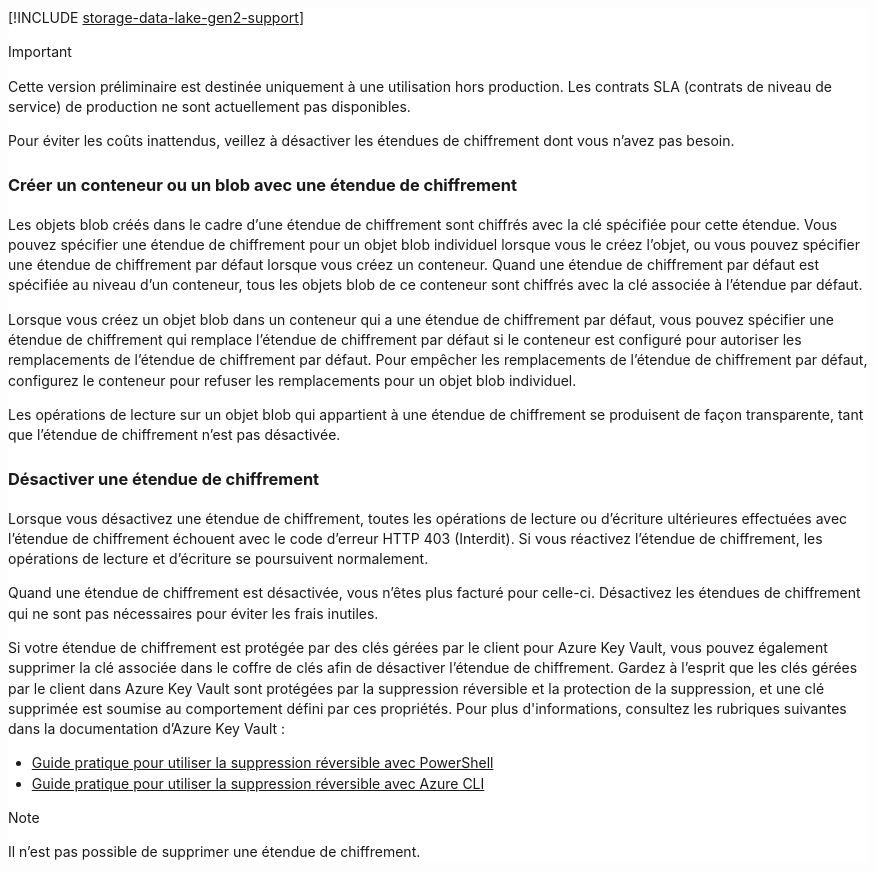 [!INCLUDE [storage-data-lake-gen2-support](../../../includes/storage-data-lake-gen2-support.md)]

> [!IMPORTANT]
> Cette version préliminaire est destinée uniquement à une utilisation hors production. Les contrats SLA (contrats de niveau de service) de production ne sont actuellement pas disponibles.
>
> Pour éviter les coûts inattendus, veillez à désactiver les étendues de chiffrement dont vous n’avez pas besoin.

### <a name="create-a-container-or-blob-with-an-encryption-scope"></a>Créer un conteneur ou un blob avec une étendue de chiffrement

Les objets blob créés dans le cadre d’une étendue de chiffrement sont chiffrés avec la clé spécifiée pour cette étendue. Vous pouvez spécifier une étendue de chiffrement pour un objet blob individuel lorsque vous le créez l’objet, ou vous pouvez spécifier une étendue de chiffrement par défaut lorsque vous créez un conteneur. Quand une étendue de chiffrement par défaut est spécifiée au niveau d’un conteneur, tous les objets blob de ce conteneur sont chiffrés avec la clé associée à l’étendue par défaut.

Lorsque vous créez un objet blob dans un conteneur qui a une étendue de chiffrement par défaut, vous pouvez spécifier une étendue de chiffrement qui remplace l’étendue de chiffrement par défaut si le conteneur est configuré pour autoriser les remplacements de l’étendue de chiffrement par défaut. Pour empêcher les remplacements de l’étendue de chiffrement par défaut, configurez le conteneur pour refuser les remplacements pour un objet blob individuel.

Les opérations de lecture sur un objet blob qui appartient à une étendue de chiffrement se produisent de façon transparente, tant que l’étendue de chiffrement n’est pas désactivée.

### <a name="disable-an-encryption-scope"></a>Désactiver une étendue de chiffrement

Lorsque vous désactivez une étendue de chiffrement, toutes les opérations de lecture ou d’écriture ultérieures effectuées avec l’étendue de chiffrement échouent avec le code d’erreur HTTP 403 (Interdit). Si vous réactivez l’étendue de chiffrement, les opérations de lecture et d’écriture se poursuivent normalement.

Quand une étendue de chiffrement est désactivée, vous n’êtes plus facturé pour celle-ci. Désactivez les étendues de chiffrement qui ne sont pas nécessaires pour éviter les frais inutiles.

Si votre étendue de chiffrement est protégée par des clés gérées par le client pour Azure Key Vault, vous pouvez également supprimer la clé associée dans le coffre de clés afin de désactiver l’étendue de chiffrement. Gardez à l’esprit que les clés gérées par le client dans Azure Key Vault sont protégées par la suppression réversible et la protection de la suppression, et une clé supprimée est soumise au comportement défini par ces propriétés. Pour plus d'informations, consultez les rubriques suivantes dans la documentation d’Azure Key Vault :

- [Guide pratique pour utiliser la suppression réversible avec Power​Shell](../../key-vault/general/soft-delete-powershell.md)
- [Guide pratique pour utiliser la suppression réversible avec Azure CLI](../../key-vault/general/soft-delete-cli.md)

> [!NOTE]
> Il n’est pas possible de supprimer une étendue de chiffrement.
